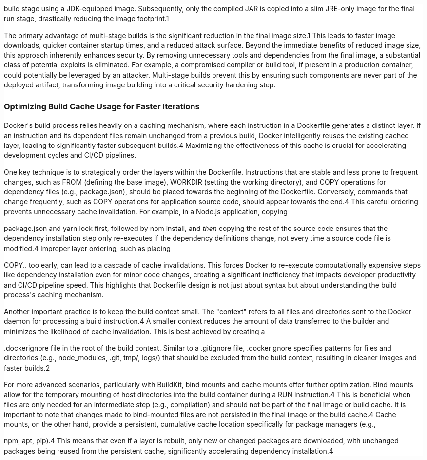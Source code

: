 build stage using a JDK-equipped image. Subsequently, only the compiled JAR is copied into a slim JRE-only image for the final run stage, drastically reducing the image footprint.1

The primary advantage of multi-stage builds is the significant reduction in the final image size.1 This leads to faster image downloads, quicker container startup times, and a reduced attack surface. Beyond the immediate benefits of reduced image size, this approach inherently enhances security. By removing unnecessary tools and dependencies from the final image, a substantial class of potential exploits is eliminated. For example, a compromised compiler or build tool, if present in a production container, could potentially be leveraged by an attacker. Multi-stage builds prevent this by ensuring such components are never part of the deployed artifact, transforming image building into a critical security hardening step.

### **Optimizing Build Cache Usage for Faster Iterations**

Docker's build process relies heavily on a caching mechanism, where each instruction in a Dockerfile generates a distinct layer. If an instruction and its dependent files remain unchanged from a previous build, Docker intelligently reuses the existing cached layer, leading to significantly faster subsequent builds.4 Maximizing the effectiveness of this cache is crucial for accelerating development cycles and CI/CD pipelines.

One key technique is to strategically order the layers within the Dockerfile. Instructions that are stable and less prone to frequent changes, such as FROM (defining the base image), WORKDIR (setting the working directory), and COPY operations for dependency files (e.g., package.json), should be placed towards the beginning of the Dockerfile. Conversely, commands that change frequently, such as COPY operations for application source code, should appear towards the end.4 This careful ordering prevents unnecessary cache invalidation. For example, in a Node.js application, copying

package.json and yarn.lock first, followed by npm install, and *then* copying the rest of the source code ensures that the dependency installation step only re-executes if the dependency definitions change, not every time a source code file is modified.4 Improper layer ordering, such as placing

COPY.. too early, can lead to a cascade of cache invalidations. This forces Docker to re-execute computationally expensive steps like dependency installation even for minor code changes, creating a significant inefficiency that impacts developer productivity and CI/CD pipeline speed. This highlights that Dockerfile design is not just about syntax but about understanding the build process's caching mechanism.

Another important practice is to keep the build context small. The "context" refers to all files and directories sent to the Docker daemon for processing a build instruction.4 A smaller context reduces the amount of data transferred to the builder and minimizes the likelihood of cache invalidation. This is best achieved by creating a

.dockerignore file in the root of the build context. Similar to a .gitignore file, .dockerignore specifies patterns for files and directories (e.g., node\_modules, .git, tmp/, logs/) that should be excluded from the build context, resulting in cleaner images and faster builds.2

For more advanced scenarios, particularly with BuildKit, bind mounts and cache mounts offer further optimization. Bind mounts allow for the temporary mounting of host directories into the build container during a RUN instruction.4 This is beneficial when files are only needed for an intermediate step (e.g., compilation) and should not be part of the final image or build cache. It is important to note that changes made to bind-mounted files are not persisted in the final image or the build cache.4 Cache mounts, on the other hand, provide a persistent, cumulative cache location specifically for package managers (e.g.,

npm, apt, pip).4 This means that even if a layer is rebuilt, only new or changed packages are downloaded, with unchanged packages being reused from the persistent cache, significantly accelerating dependency installation.4
